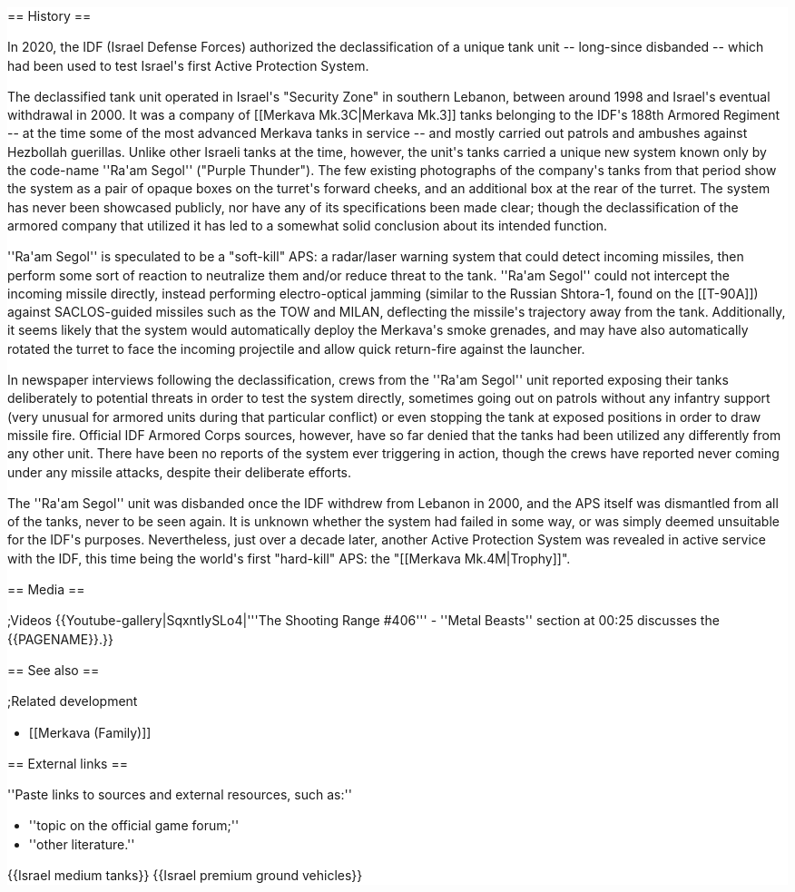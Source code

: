== History ==

In 2020, the IDF (Israel Defense Forces) authorized the declassification of a unique tank unit -- long-since disbanded -- which had been used to test Israel's first Active Protection System.

The declassified tank unit operated in Israel's "Security Zone" in southern Lebanon, between around 1998 and Israel's eventual withdrawal in 2000. It was a company of [[Merkava Mk.3C|Merkava Mk.3]] tanks belonging to the IDF's 188th Armored Regiment -- at the time some of the most advanced Merkava tanks in service -- and mostly carried out patrols and ambushes against Hezbollah guerillas. Unlike other Israeli tanks at the time, however, the unit's tanks carried a unique new system known only by the code-name ''Ra'am Segol'' ("Purple Thunder"). The few existing photographs of the company's tanks from that period show the system as a pair of opaque boxes on the turret's forward cheeks, and an additional box at the rear of the turret. The system has never been showcased publicly, nor have any of its specifications been made clear; though the declassification of the armored company that utilized it has led to a somewhat solid conclusion about its intended function.

''Ra'am Segol'' is speculated to be a "soft-kill" APS: a radar/laser warning system that could detect incoming missiles, then perform some sort of reaction to neutralize them and/or reduce threat to the tank. ''Ra'am Segol'' could not intercept the incoming missile directly, instead performing electro-optical jamming (similar to the Russian Shtora-1, found on the [[T-90A]]) against SACLOS-guided missiles such as the TOW and MILAN, deflecting the missile's trajectory away from the tank. Additionally, it seems likely that the system would automatically deploy the Merkava's smoke grenades, and may have also automatically rotated the turret to face the incoming projectile and allow quick return-fire against the launcher.

In newspaper interviews following the declassification, crews from the ''Ra'am Segol'' unit reported exposing their tanks deliberately to potential threats in order to test the system directly, sometimes going out on patrols without any infantry support (very unusual for armored units during that particular conflict) or even stopping the tank at exposed positions in order to draw missile fire. Official IDF Armored Corps sources, however, have so far denied that the tanks had been utilized any differently from any other unit. There have been no reports of the system ever triggering in action, though the crews have reported never coming under any missile attacks, despite their deliberate efforts.

The ''Ra'am Segol'' unit was disbanded once the IDF withdrew from Lebanon in 2000, and the APS itself was dismantled from all of the tanks, never to be seen again. It is unknown whether the system had failed in some way, or was simply deemed unsuitable for the IDF's purposes. Nevertheless, just over a decade later, another Active Protection System was revealed in active service with the IDF, this time being the world's first "hard-kill" APS: the "[[Merkava Mk.4M|Trophy]]".

== Media ==


;Videos
{{Youtube-gallery|SqxntIySLo4|'''The Shooting Range #406''' - ''Metal Beasts'' section at 00:25 discusses the {{PAGENAME}}.}}

== See also ==


;Related development

* [[Merkava (Family)]]

== External links ==

''Paste links to sources and external resources, such as:''

* ''topic on the official game forum;''
* ''other literature.''

{{Israel medium tanks}}
{{Israel premium ground vehicles}}